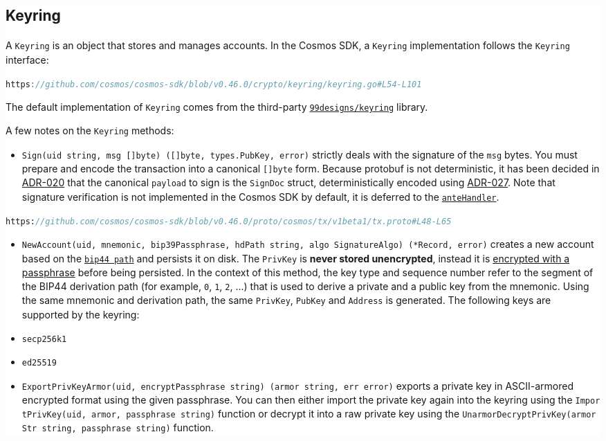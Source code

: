 ## Keyring

A `Keyring` is an object that stores and manages accounts. In the Cosmos SDK, a `Keyring` implementation follows the `Keyring` interface:

```go reference
https://github.com/cosmos/cosmos-sdk/blob/v0.46.0/crypto/keyring/keyring.go#L54-L101
```

The default implementation of `Keyring` comes from the third-party [`99designs/keyring`](https://github.com/99designs/keyring) library.

A few notes on the `Keyring` methods:

* `Sign(uid string, msg []byte) ([]byte, types.PubKey, error)` strictly deals with the signature of the `msg` bytes. You must prepare and encode the transaction into a canonical `[]byte` form. Because protobuf is not deterministic, it has been decided in [ADR-020](../architecture/adr-020-protobuf-transaction-encoding.md) that the canonical `payload` to sign is the `SignDoc` struct, deterministically encoded using [ADR-027](../architecture/adr-027-deterministic-protobuf-serialization.md). Note that signature verification is not implemented in the Cosmos SDK by default, it is deferred to the [`anteHandler`](../core/00-baseapp.md#antehandler).

```protobuf reference
https://github.com/cosmos/cosmos-sdk/blob/v0.46.0/proto/cosmos/tx/v1beta1/tx.proto#L48-L65
```

* `NewAccount(uid, mnemonic, bip39Passphrase, hdPath string, algo SignatureAlgo) (*Record, error)` creates a new account based on the [`bip44 path`](https://github.com/bitcoin/bips/blob/master/bip-0044.mediawiki) and persists it on disk. The `PrivKey` is **never stored unencrypted**, instead it is [encrypted with a passphrase](https://github.com/cosmos/cosmos-sdk/blob/v0.46.0/crypto/armor.go) before being persisted. In the context of this method, the key type and sequence number refer to the segment of the BIP44 derivation path (for example, `0`, `1`, `2`, ...) that is used to derive a private and a public key from the mnemonic. Using the same mnemonic and derivation path, the same `PrivKey`, `PubKey` and `Address` is generated. The following keys are supported by the keyring:

* `secp256k1`
* `ed25519`

* `ExportPrivKeyArmor(uid, encryptPassphrase string) (armor string, err error)` exports a private key in ASCII-armored encrypted format using the given passphrase. You can then either import the private key again into the keyring using the `ImportPrivKey(uid, armor, passphrase string)` function or decrypt it into a raw private key using the `UnarmorDecryptPrivKey(armorStr string, passphrase string)` function.
